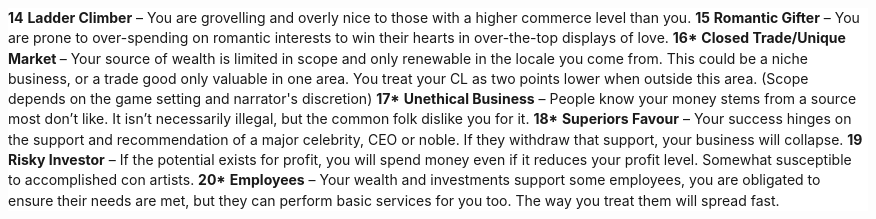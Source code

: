    <td><strong>14</strong>
   </td>
   <td><strong>Ladder Climber</strong> – You are grovelling and overly nice to those with a higher commerce level than you.
   </td>
  </tr>
  <tr>
   <td><strong>15</strong>
   </td>
   <td><strong>Romantic Gifter</strong> – You are prone to over-spending on romantic interests to win their hearts in over-the-top displays of love.
   </td>
  </tr>
  <tr>
   <td><strong>16*</strong>
   </td>
   <td><strong>Closed Trade/Unique Market </strong>– Your source of wealth is limited in scope and only renewable in the locale you come from. This could be a niche business, or a trade good only valuable in one area. You treat your CL as two points lower when outside this area. (Scope depends on the game setting and narrator's discretion)
   </td>
  </tr>
  <tr>
   <td><strong>17*</strong>
   </td>
   <td><strong>Unethical Business</strong> – People know your money stems from a source most don’t like. It isn’t necessarily illegal, but the common folk dislike you for it.
   </td>
  </tr>
  <tr>
   <td><strong>18*</strong>
   </td>
   <td><strong>Superiors Favour</strong> – Your success hinges on the support and recommendation of a major celebrity, CEO or noble. If they withdraw that support, your business will collapse.
   </td>
  </tr>
  <tr>
   <td><strong>19</strong>
   </td>
   <td><strong>Risky Investor</strong> – If the potential exists for profit, you will spend money even if it reduces your profit level. Somewhat susceptible to accomplished con artists.
   </td>
  </tr>
  <tr>
   <td><strong>20*</strong>
   </td>
   <td><strong>Employees</strong> – Your wealth and investments support some employees, you are obligated to ensure their needs are met, but they can perform basic services for you too. The way you treat them will spread fast.
   </td>
  </tr>
</table>
